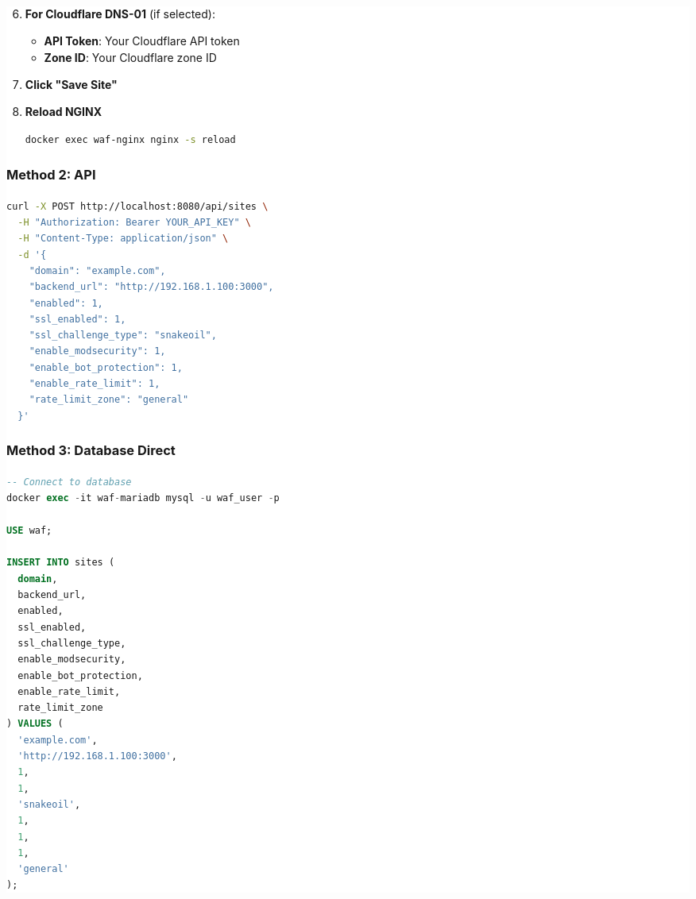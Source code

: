 6. **For Cloudflare DNS-01** (if selected):
   - **API Token**: Your Cloudflare API token
   - **Zone ID**: Your Cloudflare zone ID

7. **Click "Save Site"**

8. **Reload NGINX**
   ```bash
   docker exec waf-nginx nginx -s reload
   ```

### Method 2: API

```bash
curl -X POST http://localhost:8080/api/sites \
  -H "Authorization: Bearer YOUR_API_KEY" \
  -H "Content-Type: application/json" \
  -d '{
    "domain": "example.com",
    "backend_url": "http://192.168.1.100:3000",
    "enabled": 1,
    "ssl_enabled": 1,
    "ssl_challenge_type": "snakeoil",
    "enable_modsecurity": 1,
    "enable_bot_protection": 1,
    "enable_rate_limit": 1,
    "rate_limit_zone": "general"
  }'
```

### Method 3: Database Direct

```sql
-- Connect to database
docker exec -it waf-mariadb mysql -u waf_user -p

USE waf;

INSERT INTO sites (
  domain, 
  backend_url, 
  enabled, 
  ssl_enabled,
  ssl_challenge_type,
  enable_modsecurity,
  enable_bot_protection,
  enable_rate_limit,
  rate_limit_zone
) VALUES (
  'example.com',
  'http://192.168.1.100:3000',
  1,
  1,
  'snakeoil',
  1,
  1,
  1,
  'general'
);
```
